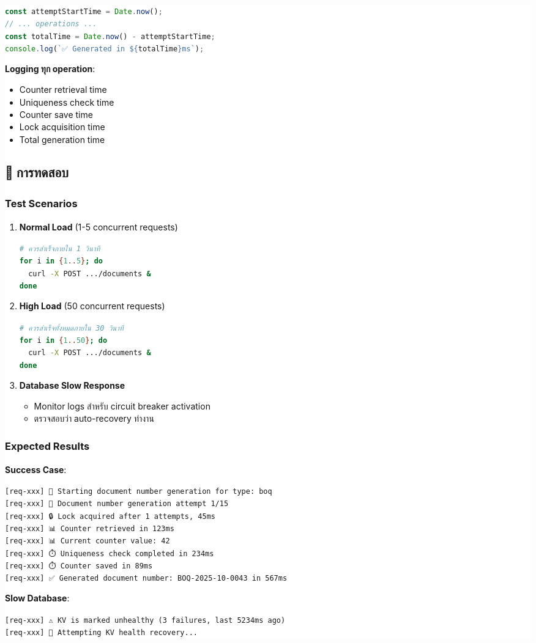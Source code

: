 ```typescript
const attemptStartTime = Date.now();
// ... operations ...
const totalTime = Date.now() - attemptStartTime;
console.log(`✅ Generated in ${totalTime}ms`);
```

**Logging ทุก operation**:
- Counter retrieval time
- Uniqueness check time  
- Counter save time
- Lock acquisition time
- Total generation time

## 🧪 การทดสอบ

### Test Scenarios

1. **Normal Load** (1-5 concurrent requests)
   ```bash
   # ควรสำเร็จภายใน 1 วินาที
   for i in {1..5}; do
     curl -X POST .../documents &
   done
   ```

2. **High Load** (50 concurrent requests)
   ```bash
   # ควรสำเร็จทั้งหมดภายใน 30 วินาที
   for i in {1..50}; do
     curl -X POST .../documents &
   done
   ```

3. **Database Slow Response**
   - Monitor logs สำหรับ circuit breaker activation
   - ตรวจสอบว่า auto-recovery ทำงาน

### Expected Results

**Success Case**:
```
[req-xxx] 🔢 Starting document number generation for type: boq
[req-xxx] 🔄 Document number generation attempt 1/15
[req-xxx] 🔒 Lock acquired after 1 attempts, 45ms
[req-xxx] 📊 Counter retrieved in 123ms
[req-xxx] 📊 Current counter value: 42
[req-xxx] ⏱️ Uniqueness check completed in 234ms
[req-xxx] ⏱️ Counter saved in 89ms
[req-xxx] ✅ Generated document number: BOQ-2025-10-0043 in 567ms
```

**Slow Database**:
```
[req-xxx] ⚠️ KV is marked unhealthy (3 failures, last 5234ms ago)
[req-xxx] 🔄 Attempting KV health recovery...
```
